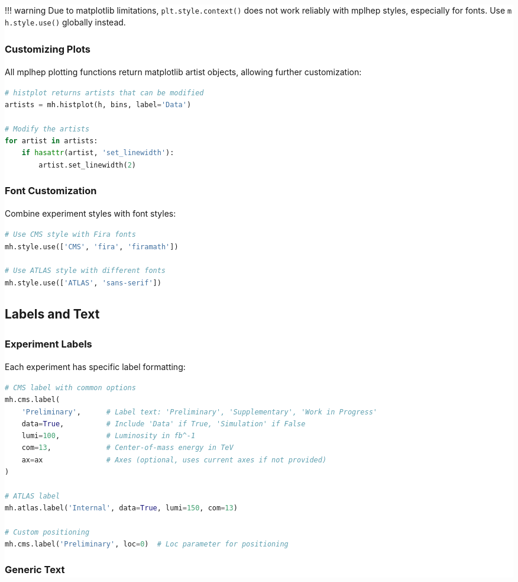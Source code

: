 !!! warning
    Due to matplotlib limitations, `plt.style.context()` does not work reliably with mplhep styles, especially for fonts. Use `mh.style.use()` globally instead.

### Customizing Plots

All mplhep plotting functions return matplotlib artist objects, allowing further customization:

```python
# histplot returns artists that can be modified
artists = mh.histplot(h, bins, label='Data')

# Modify the artists
for artist in artists:
    if hasattr(artist, 'set_linewidth'):
        artist.set_linewidth(2)
```

### Font Customization

Combine experiment styles with font styles:

```python
# Use CMS style with Fira fonts
mh.style.use(['CMS', 'fira', 'firamath'])

# Use ATLAS style with different fonts
mh.style.use(['ATLAS', 'sans-serif'])
```

## Labels and Text

### Experiment Labels

Each experiment has specific label formatting:

```python
# CMS label with common options
mh.cms.label(
    'Preliminary',      # Label text: 'Preliminary', 'Supplementary', 'Work in Progress'
    data=True,          # Include 'Data' if True, 'Simulation' if False
    lumi=100,           # Luminosity in fb^-1
    com=13,             # Center-of-mass energy in TeV
    ax=ax               # Axes (optional, uses current axes if not provided)
)

# ATLAS label
mh.atlas.label('Internal', data=True, lumi=150, com=13)

# Custom positioning
mh.cms.label('Preliminary', loc=0)  # Loc parameter for positioning
```

### Generic Text
